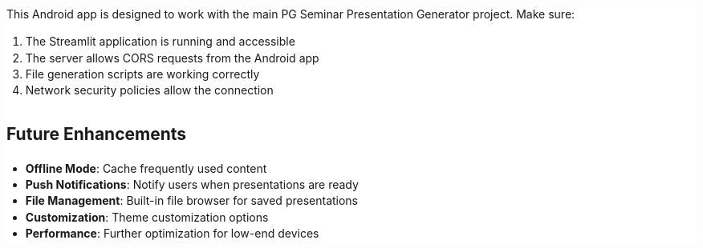 This Android app is designed to work with the main PG Seminar Presentation Generator project. Make sure:

1. The Streamlit application is running and accessible
2. The server allows CORS requests from the Android app
3. File generation scripts are working correctly
4. Network security policies allow the connection

## Future Enhancements

- **Offline Mode**: Cache frequently used content
- **Push Notifications**: Notify users when presentations are ready
- **File Management**: Built-in file browser for saved presentations
- **Customization**: Theme customization options
- **Performance**: Further optimization for low-end devices

